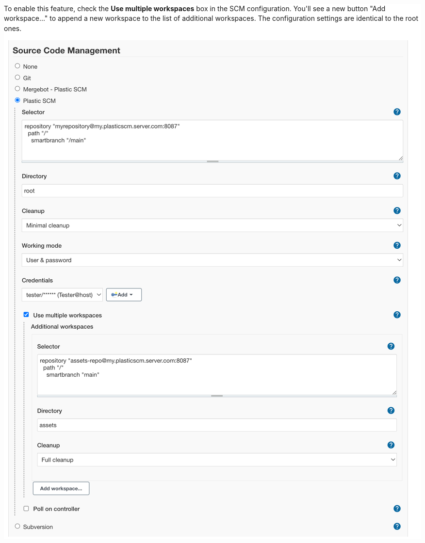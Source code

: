 To enable this feature, check the **Use multiple workspaces** box in the SCM configuration. You'll
see a new button "Add workspace..." to append a new workspace to the list of additional workspaces.
The configuration settings are identical to the root ones.

![Freestyle, multiple workspaces](img/freestyle-configuration-multiple-workspaces.png)
